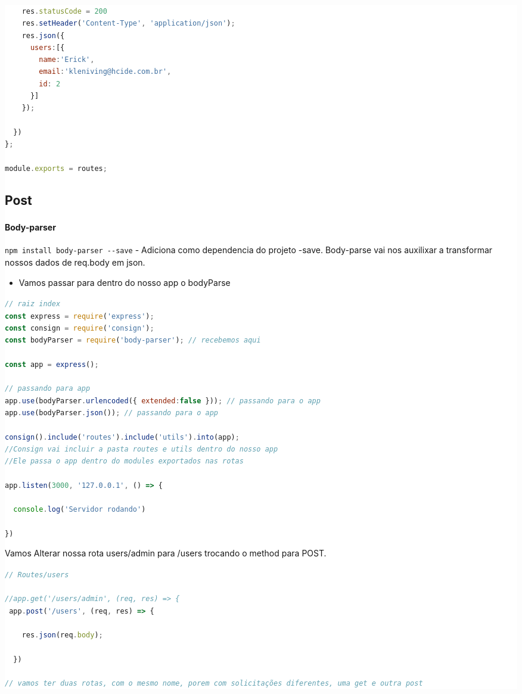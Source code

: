 ~~~Javascript 
    res.statusCode = 200
    res.setHeader('Content-Type', 'application/json');
    res.json({
      users:[{
        name:'Erick',
        email:'kleniving@hcide.com.br',
        id: 2
      }]
    });
  
  })
};

module.exports = routes;
~~~

## Post
#### Body-parser 
`npm install body-parser --save` - Adiciona como dependencia do projeto -save.
Body-parse vai nos auxilixar a transformar nossos dados de req.body em json.
 -  Vamos passar para dentro do nosso app o bodyParse

~~~Javascript
// raiz index
const express = require('express');
const consign = require('consign');
const bodyParser = require('body-parser'); // recebemos aqui

const app = express();

// passando para app
app.use(bodyParser.urlencoded({ extended:false })); // passando para o app
app.use(bodyParser.json()); // passando para o app

consign().include('routes').include('utils').into(app);
//Consign vai incluir a pasta routes e utils dentro do nosso app
//Ele passa o app dentro do modules exportados nas rotas

app.listen(3000, '127.0.0.1', () => {

  console.log('Servidor rodando')

})

~~~

Vamos Alterar nossa rota users/admin para /users trocando o method para POST.

~~~Javascript
// Routes/users

//app.get('/users/admin', (req, res) => { 
 app.post('/users', (req, res) => { 
    
    res.json(req.body);
  
  })

// vamos ter duas rotas, com o mesmo nome, porem com solicitações diferentes, uma get e outra post
~~~
